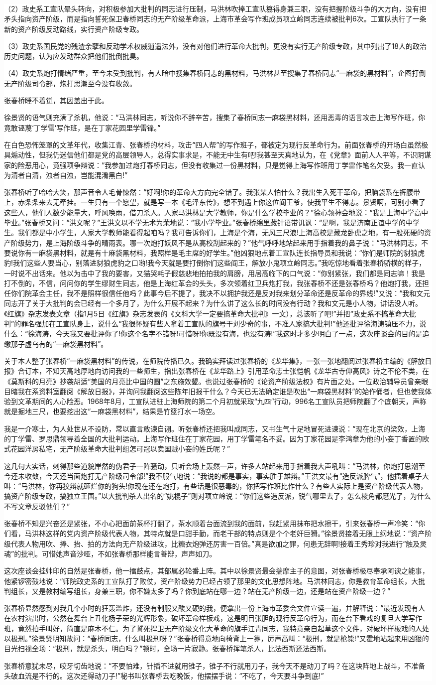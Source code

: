 
（2）政史系工宣队晕头转向，对积极参加大批判的同志进行压制，马洪林吹捧工宣队篡得身兼三职，没有把握阶级斗争的大方向，没有把矛头指向资产阶级，而是指向誓死保卫春桥同志的无产阶级革命派，上海市革会写作班成员项立岭同志连续被批判6次。工宣队执行了一条新的资产阶级反动路线，实行资产阶级专政。


（3）政史系国民党的残渣余孽和反动学术权威逍遥法外，没有对他们进行革命大批判，更没有实行无产阶级专政，其中列出了18人的政治历史问题，认为应发动群众把他们批倒批臭。


（4）政史系炮打情绪严重，至今未受到批判，有人暗中搜集春桥同志的黑材料，马洪林甚至搜集了春桥同志“一麻袋的黑材料”，企图打倒无产阶级司令部，炮打思潮至今没有收敛。

张春桥睡不着觉，其因盖出于此。


徐景贤的语气则充满了杀机，他说：“马洪林同志，听说你不辞辛苦，搜集了春桥同志一麻袋黑材料，还用恶毒的语言攻击上海写作班，你竟敢诬蔑‘丁学雷’写作班，是在丁家花园里学雷锋。”


在白色恐怖笼罩的文革年代，收集江青、张春桥的材料，攻击“四人帮”的写作班子，都被定为现行反革命行为。前面张春桥的开场白虽然极具煽动性，但我仍迷信他们都是党的高层领导人，总得实事求是，不能无中生有吧!我甚至天真地认为，在《党章》面前人人平等，不识阴谋家的险恶用心，竟强项争辩说：“我参加过炮打春桥同志，但没有收集过一份黑材料，只是觉得上海写作班用丁学雷作笔名欠妥。我一直认为清者自清，浊者自浊，岂能混淆黑白!”


张春桥听了哈哈大笑，那声音令人毛骨悚然：“好啊!你的革命大方向完全错了。我张某人怕什么？我出生入死干革命，把脑袋系在裤腰带上，赤条条来去无牵挂。一生只有一个愿望，就是写一本《毛泽东传》，想不到遇上你这位阎王爷，使我平生不得志。景贤啊，可别小看了这些人，他们人数少能量大，呼风唤雨，借刀杀人。人家马洪林是大学教师，你是什么学校毕业的？”徐心领神会地说：“我是上海中学高中毕业。”张春桥又问：“洪文呢？”王洪文以不学无术为荣地说：“我小学毕业。”张春桥绵里藏针语带讥讽：“是啊，我是济南正谊中学的中学生。我们都是中小学生，人家大学教师能看得起咱吗？我可告诉你们，上海是个海，无风三尺浪!上海高校是藏龙卧虎之地，有一股死硬的资产阶级势力，是上海阶级斗争的晴雨表。哪一次炮打妖风不是从高校刮起来的？”他气呼呼地站起来用手指着我的鼻子说：“马洪林同志，不要说你有一麻袋黑材料，就是有十麻袋黑材料，我照样是毛主席的好学生。”他凶狠地点着工宣队连长指导员和我说：“你们是师院的豺狼虎豹!我们这些人要当心，别落进豺狼虎豹之口哟!我今天就是要打倒你们这些阎王，解放小鬼项立岭同志。”我吃惊地看着张春桥骄横的样子，一时说不出话来。他以为击中了我的要害，又猫哭耗子假慈悲地拍拍我的肩膀，用居高临下的口气说：“你别紧张，我们都是同志嘛！我是打不倒的，不信，问问你的学生缪财生同志，他是上海红革会的头头，多次领着红卫兵炮打我，我张春桥不还是张春桥吗？他炮打我，还担任你们院革会主任，我不是照样很信任他吗？此事今后不提了，我决不以拥护我还是反对我来划分革命还是反革命的界线!”又说：“我和文元同志开了关于大批判的会已经有一个多月了，为什么开展不起来？为什么讲了这么长的时间没有行动？我和文元是小人物，讲话没人听。《红旗》杂志发表文章（指1月5日《红旗》杂志发表的《文科大学一定要搞革命大批判》一文），总该听了吧!”并把“政史系不搞革命大批判”的罪名强加在工宣队身上，说什么“我很怀疑有些人拿着工宣队的旗号干刘少奇的事，不准人家搞大批判!”他还批评徐海涛镇压不力，说什么：“徐海涛，今天我又要批评你了!你这个名字不错呀!可惜呀!你既没有海，也没有涛!”我这时才多少明白了一点，这次座谈会的目的是追缴那子虚乌有的“一麻袋黑材料”。


关于本人整了张春桥“一麻袋黑材料”的传说，在师院传播已久。我确实拜读过张春桥的《龙华集》，一张一张地翻阅过张春桥主编的《解放日报》合订本，不知天高地厚地向访问我的一些师生，指出张春桥在《龙华路上》引用革命志士张恺帆《龙华古寺仰高风》诗之不伦不类，在《莫斯科的月亮》抄袭胡适“美国的月亮比中国的圆”之东施效颦。也说过张春桥的《论资产阶级法权》有片面之处。一位政治辅导员曾亲眼目睹我在系资料室翻阅《解放日报》，并询问我翻阅这些陈年旧报干什么？今天已无法确定谁是吹出“一麻袋黑材料”的始作俑者，但也使我体验到文革期间的人心险恶。1968年8月，工宣队进驻上海师院的第二个月初就采取“九四”行动，996名工宣队员把师院翻了个底朝天，声称就是掘地三尺，也要挖出这“一麻袋黑材料”，结果是竹篮打水一场空。


我是一介寒士，为人处世从不设防，常以直言敢谏自诩。听张春桥还把我叫成同志，又书生气十足地冒死进谏说：“现在北京的梁效，上海的丁学雷、罗思鼎领导着全国的大批判运动。上海写作班住在丁家花园，用丁学雷笔名不妥。因为丁家花园是李鸿章为他的小妾丁香置的欧式花园洋房私宅，无产阶级革命大批判组怎可冠以卖国贼小妾的姓氏呢？”


这几句大实话，刺得那些道貌岸然的伪君子一阵骚动，只听会场上轰然一声，许多人站起来用手指着我大声吼叫：“马洪林，你炮打思潮至今还未收敛，今天还当面炮打无产阶级司令部!”我不服气地说：“我说的都是事实，事实胜于雄辩。”王洪文最有“造反派脾气”，他擂着桌子大叫：“马洪林，你再狡辩就砸烂你的狗头!你现在还在炮打，有些话是很恶毒的，你把写作班比作什么？有些人实际上是资产阶级代表人物，搞资产阶级专政，搞独立王国。”以大批判杀人出名的“姚棍子”则对项立岭说：“你们这些造反派，锐气哪里去了，怎么棱角都磨光了，为什么不写文章反驳他们？”


张春桥不知是兴奋还是紧张，不小心把面前茶杯打翻了，茶水顺着台面流到我的面前，我赶紧用抹布把水擦干，引来张春桥一声冷笑：“你们看，马洪林这样的党内资产阶级代表人物，其特点就是口甜手勤，而老干部的特点则是个个老奸巨猾。”徐景贤接着无限上纲地说：“资产阶级代表人物用吹、捧、抬、拍的方法向无产阶级进攻，比糖衣炮弹还厉害一百倍。”真是欲加之罪，何患无辞啊!接着王秀珍对我进行“触及灵魂”的批判。可惜她声音沙哑，不如张春桥那样能言善辩，声声如刀。


这次座谈会挂帅印的自然是张春桥，他一擂鼓点，其部属必轮番上阵。其中以徐景贤最会揣摩主子的意图，对张春桥极尽奉承阿谀之能事，他紧锣密鼓地说：“师院政史系的工宣队打了败仗，资产阶级势力已经占领了那里的文化思想阵地。马洪林同志，你是教育革命组长，大批判组长，又是教材编写组长，身兼三职，你不嫌太多了吗？你到底站在哪一边？站在无产阶级一边，还是站在资产阶级一边？”


张春桥显然感到对我几个小时的狂轰滥炸，还没有制服又酸又硬的我，便拿出一份上海市革委会文件宣读一遍，并解释说：“最近发现有人在农村演出时，公然在舞台上丑化杨子荣的光辉形象，破坏革命样板戏，这是明目张胆的现行反革命行为，而在台下看戏的复旦大学写作班，竟然拍手叫好，简直是麻木不仁。为了誓死捍卫无产阶级文化大革命的旗手江青同志，我特意亲自起草这个文件，对破坏样板戏的人处以极刑。”徐景贤明知故问：“春桥同志，什么叫极刑呀？”张春桥得意地向椅背上一靠，厉声高叫：“极刑，就是枪毙!”又霍地站起来用凶狠的目光扫视全场：“极刑，就是杀头，明白吗？”顿时，全场一片寂静。张春桥挥笔杀人，比法西斯还法西斯。


张春桥意犹未尽，咬牙切齿地说：“不要怕难，针插不进就用锥子，锥子不行就用刀子，我今天不是动刀了吗？在这块阵地上战斗，不准备头破血流是不行的。这次还得动刀子!”秘书叫张春桥去吃晚饭，他摆摆手说：“不吃了，今天要斗争到底!”
